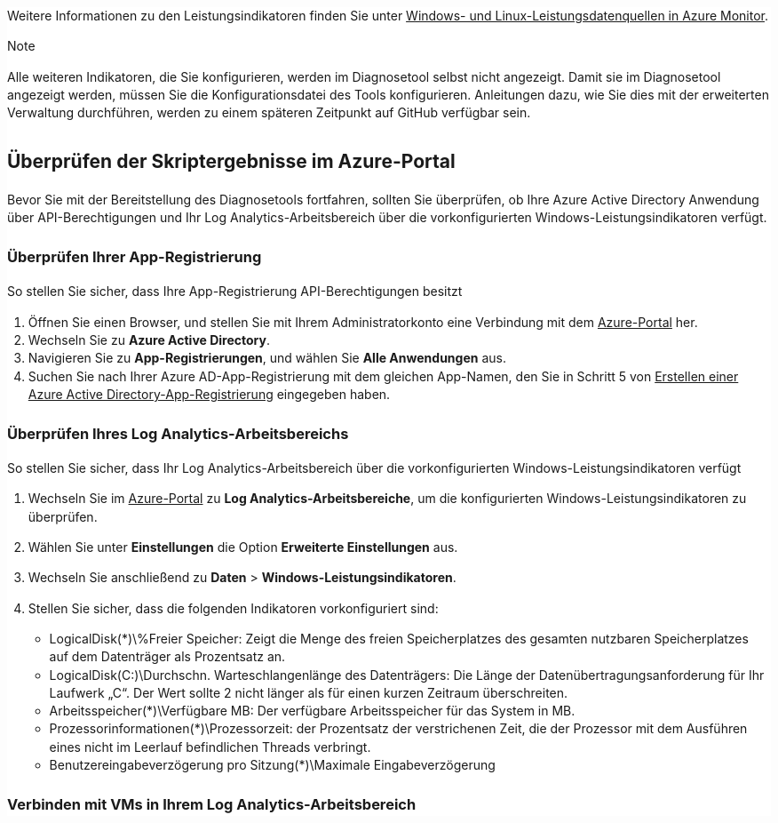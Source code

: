 Weitere Informationen zu den Leistungsindikatoren finden Sie unter [Windows- und Linux-Leistungsdatenquellen in Azure Monitor](../../azure-monitor/agents/data-sources-performance-counters.md).

>[!NOTE]
>Alle weiteren Indikatoren, die Sie konfigurieren, werden im Diagnosetool selbst nicht angezeigt. Damit sie im Diagnosetool angezeigt werden, müssen Sie die Konfigurationsdatei des Tools konfigurieren. Anleitungen dazu, wie Sie dies mit der erweiterten Verwaltung durchführen, werden zu einem späteren Zeitpunkt auf GitHub verfügbar sein.

## <a name="validate-the-script-results-in-the-azure-portal"></a>Überprüfen der Skriptergebnisse im Azure-Portal

Bevor Sie mit der Bereitstellung des Diagnosetools fortfahren, sollten Sie überprüfen, ob Ihre Azure Active Directory Anwendung über API-Berechtigungen und Ihr Log Analytics-Arbeitsbereich über die vorkonfigurierten Windows-Leistungsindikatoren verfügt.

### <a name="review-your-app-registration"></a>Überprüfen Ihrer App-Registrierung

So stellen Sie sicher, dass Ihre App-Registrierung API-Berechtigungen besitzt

1. Öffnen Sie einen Browser, und stellen Sie mit Ihrem Administratorkonto eine Verbindung mit dem [Azure-Portal](https://portal.azure.com/) her.
2. Wechseln Sie zu **Azure Active Directory**.
3. Navigieren Sie zu **App-Registrierungen**, und wählen Sie **Alle Anwendungen** aus.
4. Suchen Sie nach Ihrer Azure AD-App-Registrierung mit dem gleichen App-Namen, den Sie in Schritt 5 von [Erstellen einer Azure Active Directory-App-Registrierung](deploy-diagnostics.md#create-an-azure-active-directory-app-registration) eingegeben haben.

### <a name="review-your-log-analytics-workspace"></a>Überprüfen Ihres Log Analytics-Arbeitsbereichs

So stellen Sie sicher, dass Ihr Log Analytics-Arbeitsbereich über die vorkonfigurierten Windows-Leistungsindikatoren verfügt

1. Wechseln Sie im [Azure-Portal](https://portal.azure.com/) zu **Log Analytics-Arbeitsbereiche**, um die konfigurierten Windows-Leistungsindikatoren zu überprüfen.
2. Wählen Sie unter **Einstellungen** die Option **Erweiterte Einstellungen** aus.
3. Wechseln Sie anschließend zu **Daten** > **Windows-Leistungsindikatoren**.
4. Stellen Sie sicher, dass die folgenden Indikatoren vorkonfiguriert sind:

   - LogicalDisk(\*)\\%Freier Speicher: Zeigt die Menge des freien Speicherplatzes des gesamten nutzbaren Speicherplatzes auf dem Datenträger als Prozentsatz an.
   - LogicalDisk(C:)\\Durchschn. Warteschlangenlänge des Datenträgers: Die Länge der Datenübertragungsanforderung für Ihr Laufwerk „C“. Der Wert sollte 2 nicht länger als für einen kurzen Zeitraum überschreiten.
   - Arbeitsspeicher(\*)\\Verfügbare MB: Der verfügbare Arbeitsspeicher für das System in MB.
   - Prozessorinformationen(\*)\\Prozessorzeit: der Prozentsatz der verstrichenen Zeit, die der Prozessor mit dem Ausführen eines nicht im Leerlauf befindlichen Threads verbringt.
   - Benutzereingabeverzögerung pro Sitzung(\*)\\Maximale Eingabeverzögerung

### <a name="connect-to-vms-in-your-log-analytics-workspace"></a>Verbinden mit VMs in Ihrem Log Analytics-Arbeitsbereich
